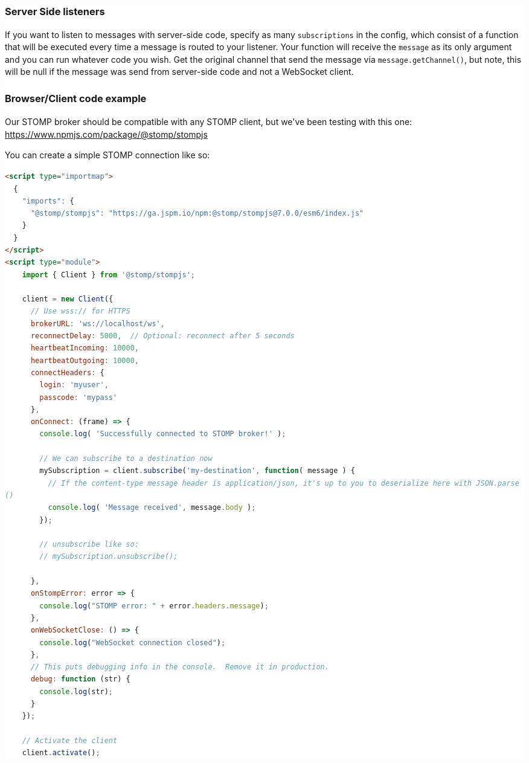 ### Server Side listeners

If you want to listen to messages with server-side code, specify as many `subscriptions` in the config, which consist of a function that will be executed every time a message is routed to your listener.  Your function will receive the `message` as its only argument and you can run whatever code you wish.  Get the original channel that send the message via `message.getChannel()`, but note, this will be null if the message was send from server-side code and not a WebSocket client.

### Browser/Client code example

Our STOMP broker should be compatible with any STOMP client, but we've been testing with this one:
https://www.npmjs.com/package/@stomp/stompjs

You can create a simple STOMP connection like so:
```html
<script type="importmap">
  {
    "imports": {
      "@stomp/stompjs": "https://ga.jspm.io/npm:@stomp/stompjs@7.0.0/esm6/index.js"
    }
  }
</script>
<script type="module">
    import { Client } from '@stomp/stompjs';
      
    client = new Client({
      // Use wss:// for HTTPS
      brokerURL: 'ws://localhost/ws',
      reconnectDelay: 5000,  // Optional: reconnect after 5 seconds
      heartbeatIncoming: 10000,
      heartbeatOutgoing: 10000,
      connectHeaders: {
        login: 'myuser',
        passcode: 'mypass'
      },
      onConnect: (frame) => {
        console.log( 'Successfully connected to STOMP broker!' );
        
        // We can subscribe to a destination now
        mySubscription = client.subscribe('my-destination', function( message ) {
          // If the content-type message header is application/json, it's up to you to deserialize here with JSON.parse()
          console.log( 'Message received', message.body );
        });

        // unsubscribe like so:
        // mySubscription.unsubscribe();

      },
      onStompError: error => {
        console.log("STOMP error: " + error.headers.message);
      },
      onWebSocketClose: () => {
        console.log("WebSocket connection closed");
      },
      // This puts debugging info in the console.  Remove it in production.
      debug: function (str) {
        console.log(str);
      }
    });
  
    // Activate the client
    client.activate();

```